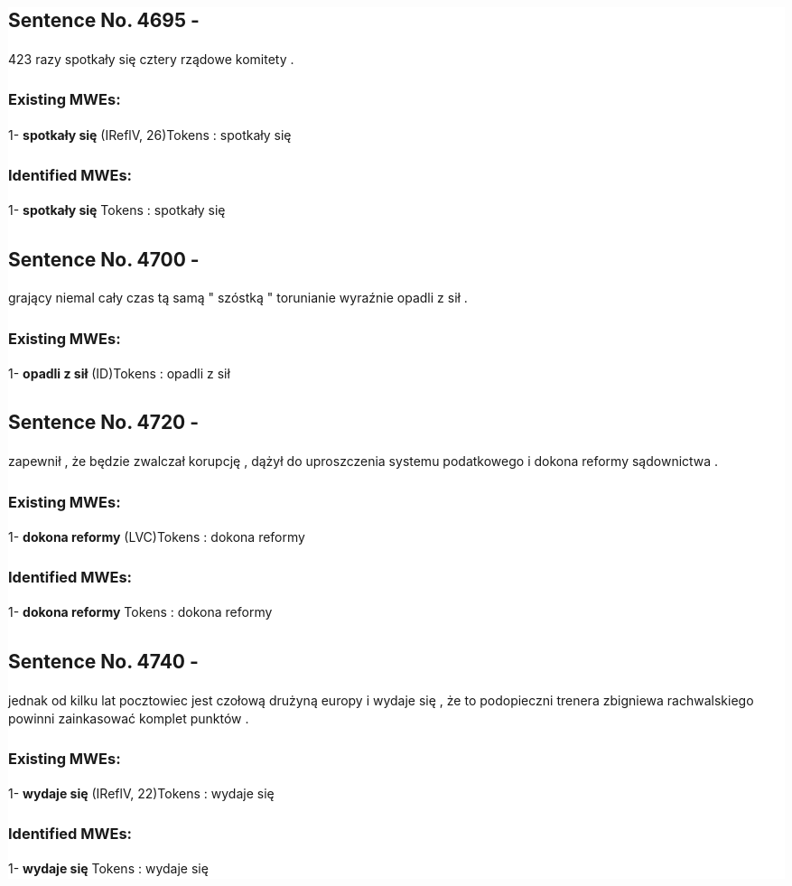 ## Sentence No. 4695 - 
423 razy spotkały się cztery rządowe komitety . 
### Existing MWEs: 
1- **spotkały się** (IReflV, 26)Tokens : 
spotkały
się

### Identified MWEs: 
1- **spotkały się** Tokens : 
spotkały
się

## Sentence No. 4700 - 
grający niemal cały czas tą samą " szóstką " torunianie wyraźnie opadli z sił . 
### Existing MWEs: 
1- **opadli z sił** (ID)Tokens : 
opadli
z
sił

## Sentence No. 4720 - 
zapewnił , że będzie zwalczał korupcję , dążył do uproszczenia systemu podatkowego i dokona reformy sądownictwa . 
### Existing MWEs: 
1- **dokona reformy** (LVC)Tokens : 
dokona
reformy

### Identified MWEs: 
1- **dokona reformy** Tokens : 
dokona
reformy

## Sentence No. 4740 - 
jednak od kilku lat pocztowiec jest czołową drużyną europy i wydaje się , że to podopieczni trenera zbigniewa rachwalskiego powinni zainkasować komplet punktów . 
### Existing MWEs: 
1- **wydaje się** (IReflV, 22)Tokens : 
wydaje
się

### Identified MWEs: 
1- **wydaje się** Tokens : 
wydaje
się
